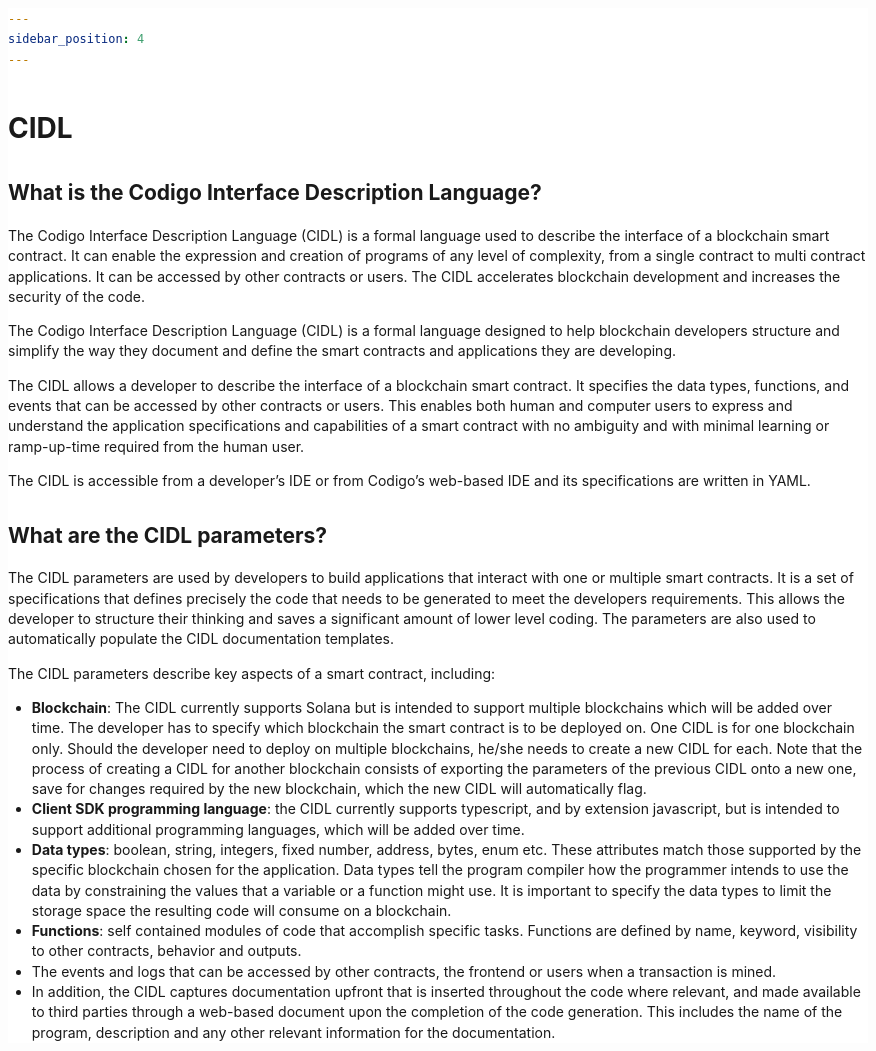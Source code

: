 ```yaml
---
sidebar_position: 4
---
```


# CIDL

## What is the Codigo Interface Description Language?

The Codigo Interface Description Language (CIDL)  is a formal language used to describe the interface of a blockchain smart contract. It can enable the expression and creation of programs of any level of complexity, from a single contract to multi contract applications.  It can be accessed by other contracts or users.  The CIDL accelerates blockchain development and increases the security of the code.


The Codigo Interface Description Language (CIDL) is a formal language designed to help blockchain developers structure and simplify the way they document and define the smart contracts and applications they are developing. 

The CIDL allows a developer to describe the interface of a blockchain smart contract. It specifies the data types, functions, and events that can be accessed by other contracts or users. This enables both human and computer users to express and understand the application specifications and capabilities of a smart contract with no ambiguity and with minimal learning or ramp-up-time required from the human user.  

The CIDL is accessible from a developer’s IDE or from Codigo’s web-based IDE and its specifications are written in YAML. 

## What are the CIDL parameters?

The CIDL parameters are used by developers to build applications that interact with one or multiple smart contracts.  It is a set of specifications that defines precisely the code that needs to be generated to meet the developers requirements.  This allows the developer to structure their thinking and saves a significant amount of lower level coding.  The parameters are also used to automatically populate the CIDL documentation templates. 

The CIDL parameters describe key aspects of a smart contract, including:

- **Blockchain**: The CIDL currently supports Solana but is intended to support multiple blockchains which will be added over time.  The developer has to specify which blockchain the smart contract is to be deployed on.  One CIDL is for one blockchain only.  Should the developer need to deploy on multiple blockchains, he/she needs to create a new CIDL for each.  Note that the process of creating a CIDL for another blockchain consists of exporting the parameters of the previous CIDL onto a new one, save for changes required by the new blockchain, which the new CIDL will automatically flag.
- **Client SDK programming language**: the CIDL currently supports typescript, and by extension javascript, but is intended to support additional programming languages, which will be added over time.
- **Data types**: boolean, string, integers, fixed number, address, bytes, enum etc. These attributes match those supported by the specific blockchain chosen for the application.  Data types tell the program compiler how the programmer intends to use the data by constraining the values that a variable or a function might use.  It is important to specify the data types to limit the storage space the resulting code will consume on a blockchain.
- **Functions**: self contained modules of code that accomplish specific tasks.  Functions are defined by name, keyword, visibility to other contracts, behavior and outputs. 
- The events and logs that can be accessed by other contracts, the frontend or users when a transaction is mined.
- In addition, the CIDL captures documentation upfront that is inserted throughout the code where relevant, and made available to third parties through a web-based document upon the completion of the code generation.  This includes the name of the program, description and any other relevant information for the documentation.
